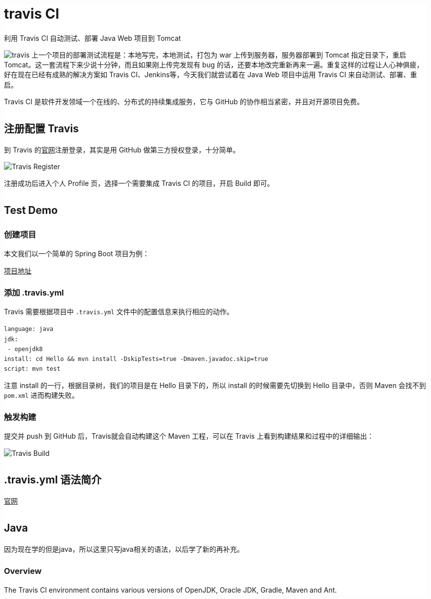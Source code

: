# travis CI
利用 Travis CI 自动测试、部署 Java Web 项目到 Tomcat

![travis](https://github.com/ruishaopu561/Configurations/TravisCI/travis.png)
上一个项目的部署测试流程是：本地写完，本地测试，打包为 war 上传到服务器，服务器部署到 Tomcat 指定目录下，重启 Tomcat。这一套流程下来少说十分钟，而且如果刚上传完发现有 bug 的话，还要本地改完重新再来一遍。重复这样的过程让人心神俱疲，好在现在已经有成熟的解决方案如 Travis CI、Jenkins等，今天我们就尝试着在 Java Web 项目中运用 Travis CI 来自动测试、部署、重启。

Travis CI 是软件开发领域一个在线的、分布式的持续集成服务，它与 GitHub 的协作相当紧密，并且对开源项目免费。

## 注册配置 Travis
到 Travis 的[官网](https://travis-ci.org)注册登录，其实是用 GitHub 做第三方授权登录，十分简单。

![Travis Register](https://github.com/ruishaopu561/Configurations/TravisCI/travis-register.png)

注册成功后进入个人 Profile 页，选择一个需要集成 Travis CI 的项目，开启 Build 即可。

## Test Demo
### 创建项目
本文我们以一个简单的 Spring Boot 项目为例：

[项目地址](https://github.com/ruishaopu561/Backend/task3/task3)

### 添加 .travis.yml
Travis 需要根据项目中 ```.travis.yml``` 文件中的配置信息来执行相应的动作。
```
language: java
jdk:
 - openjdk8
install: cd Hello && mvn install -DskipTests=true -Dmaven.javadoc.skip=true
script: mvn test
```
注意 install 的一行，根据目录树，我们的项目是在 Hello 目录下的，所以 install 的时候需要先切换到 Hello 目录中，否则 Maven 会找不到 ```pom.xml``` 进而构建失败。

### 触发构建
提交并 push 到 GitHub 后，Travis就会自动构建这个 Maven 工程，可以在 Travis 上看到构建结果和过程中的详细输出：

![Travis Build](https://github.com/ruishaopu561/Configurations/TravisCI/travis-build.png)

## .travis.yml 语法简介
[官网](https://docs.travis-ci.com/)

## Java
因为现在学的但是java，所以这里只写java相关的语法，以后学了新的再补充。
### Overview
The Travis CI environment contains various versions of OpenJDK, Oracle JDK, Gradle, Maven and Ant.
